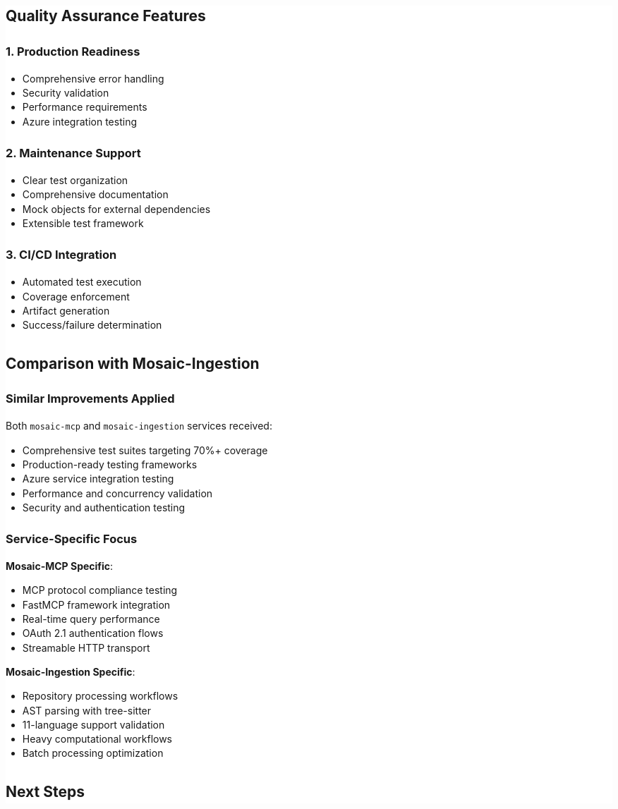 ## Quality Assurance Features

### 1. **Production Readiness**
- Comprehensive error handling
- Security validation
- Performance requirements
- Azure integration testing

### 2. **Maintenance Support**
- Clear test organization
- Comprehensive documentation
- Mock objects for external dependencies
- Extensible test framework

### 3. **CI/CD Integration**
- Automated test execution
- Coverage enforcement
- Artifact generation
- Success/failure determination

## Comparison with Mosaic-Ingestion

### Similar Improvements Applied

Both `mosaic-mcp` and `mosaic-ingestion` services received:
- Comprehensive test suites targeting 70%+ coverage
- Production-ready testing frameworks
- Azure service integration testing
- Performance and concurrency validation
- Security and authentication testing

### Service-Specific Focus

**Mosaic-MCP Specific**:
- MCP protocol compliance testing
- FastMCP framework integration
- Real-time query performance
- OAuth 2.1 authentication flows
- Streamable HTTP transport

**Mosaic-Ingestion Specific**:
- Repository processing workflows
- AST parsing with tree-sitter
- 11-language support validation
- Heavy computational workflows
- Batch processing optimization

## Next Steps
